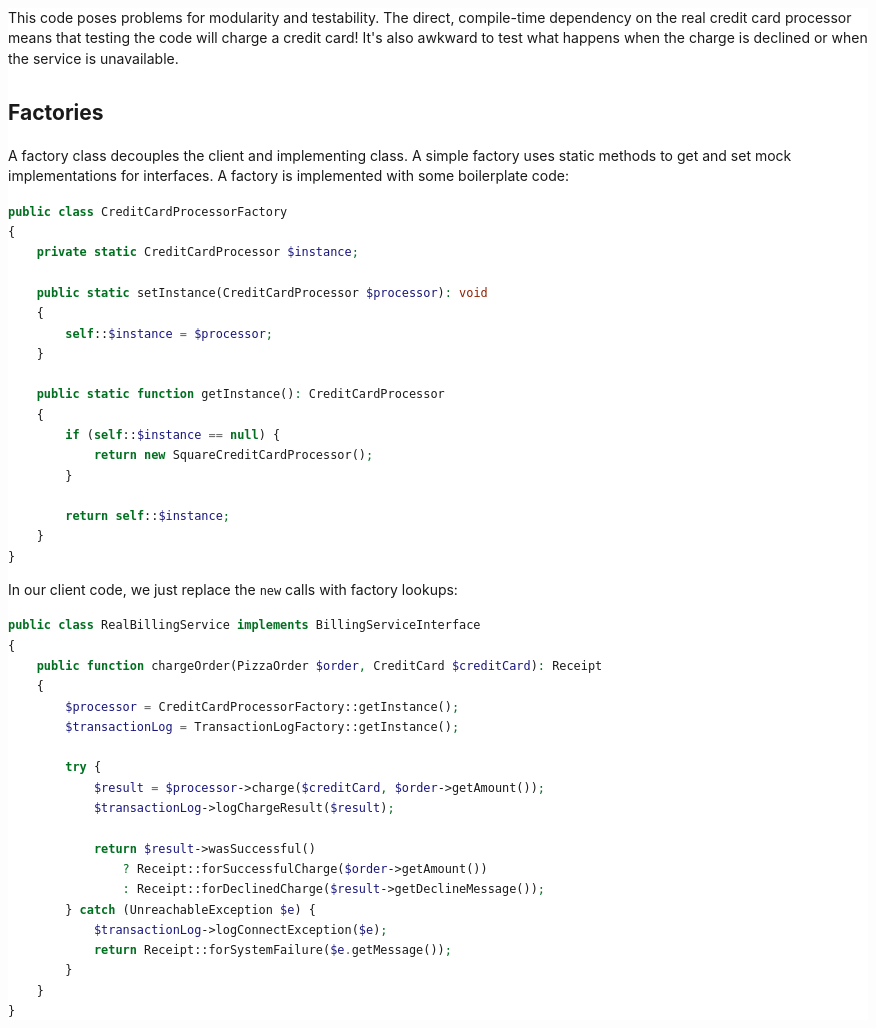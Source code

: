 This code poses problems for modularity and testability. The direct,
compile-time dependency on the real credit card processor means that testing the
code will charge a credit card! It's also awkward to test what happens when the
charge is declined or when the service is unavailable.

## Factories

A factory class decouples the client and implementing class. A simple factory
uses static methods to get and set mock implementations for interfaces. A
factory is implemented with some boilerplate code:

```php
public class CreditCardProcessorFactory
{
    private static CreditCardProcessor $instance;
    
    public static setInstance(CreditCardProcessor $processor): void 
    {
        self::$instance = $processor;
    }
    
    public static function getInstance(): CreditCardProcessor
    {
        if (self::$instance == null) {
            return new SquareCreditCardProcessor();
        }
        
        return self::$instance;
    }
}
```

In our client code, we just replace the `new` calls with factory lookups:

```php
public class RealBillingService implements BillingServiceInterface
{
    public function chargeOrder(PizzaOrder $order, CreditCard $creditCard): Receipt
    {
        $processor = CreditCardProcessorFactory::getInstance();
        $transactionLog = TransactionLogFactory::getInstance();
        
        try {
            $result = $processor->charge($creditCard, $order->getAmount());
            $transactionLog->logChargeResult($result);
            
            return $result->wasSuccessful()
                ? Receipt::forSuccessfulCharge($order->getAmount())
                : Receipt::forDeclinedCharge($result->getDeclineMessage());
        } catch (UnreachableException $e) {
            $transactionLog->logConnectException($e);
            return Receipt::forSystemFailure($e.getMessage());
        }
    }
}
```
